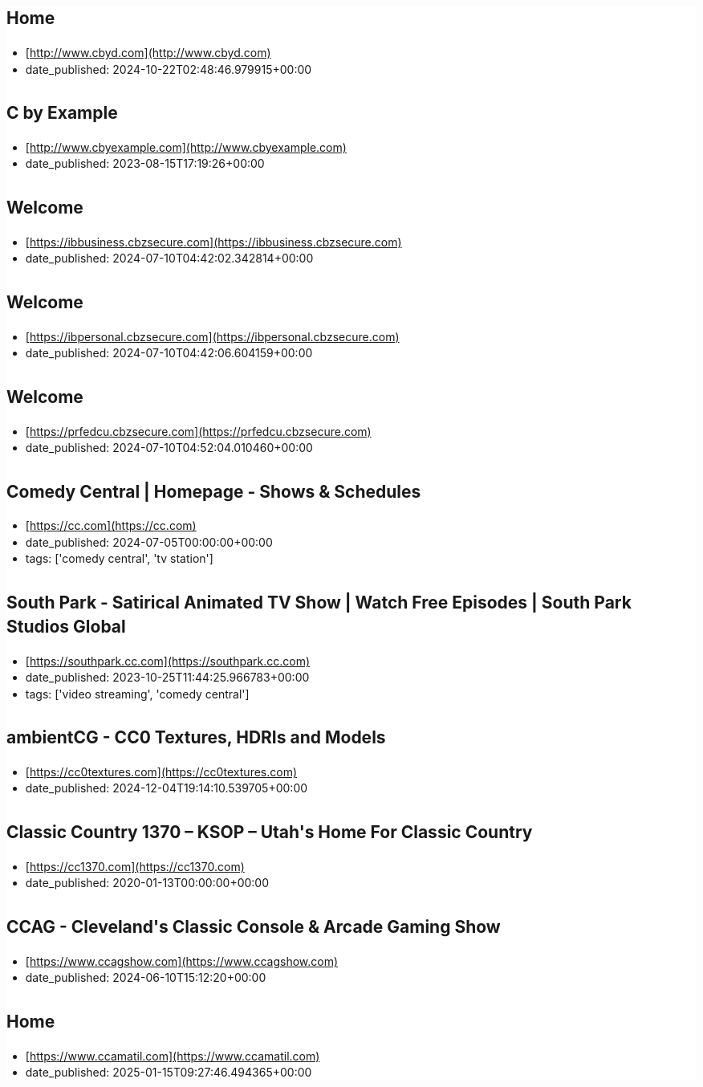  ## Home
 - [http://www.cbyd.com](http://www.cbyd.com)
 - date_published: 2024-10-22T02:48:46.979915+00:00

 ## C by Example
 - [http://www.cbyexample.com](http://www.cbyexample.com)
 - date_published: 2023-08-15T17:19:26+00:00

 ## Welcome
 - [https://ibbusiness.cbzsecure.com](https://ibbusiness.cbzsecure.com)
 - date_published: 2024-07-10T04:42:02.342814+00:00

 ## Welcome
 - [https://ibpersonal.cbzsecure.com](https://ibpersonal.cbzsecure.com)
 - date_published: 2024-07-10T04:42:06.604159+00:00

 ## Welcome
 - [https://prfedcu.cbzsecure.com](https://prfedcu.cbzsecure.com)
 - date_published: 2024-07-10T04:52:04.010460+00:00

 ## Comedy Central | Homepage - Shows & Schedules
 - [https://cc.com](https://cc.com)
 - date_published: 2024-07-05T00:00:00+00:00
 - tags: ['comedy central', 'tv station']

 ## South Park  -  Satirical Animated  TV Show | Watch Free Episodes | South Park Studios Global
 - [https://southpark.cc.com](https://southpark.cc.com)
 - date_published: 2023-10-25T11:44:25.966783+00:00
 - tags: ['video streaming', 'comedy central']

 ## ambientCG - CC0 Textures, HDRIs and Models
 - [https://cc0textures.com](https://cc0textures.com)
 - date_published: 2024-12-04T19:14:10.539705+00:00

 ## Classic Country 1370 – KSOP – Utah's Home For Classic Country
 - [https://cc1370.com](https://cc1370.com)
 - date_published: 2020-01-13T00:00:00+00:00

 ## CCAG - Cleveland's Classic Console & Arcade Gaming Show
 - [https://www.ccagshow.com](https://www.ccagshow.com)
 - date_published: 2024-06-10T15:12:20+00:00

 ## Home
 - [https://www.ccamatil.com](https://www.ccamatil.com)
 - date_published: 2025-01-15T09:27:46.494365+00:00
